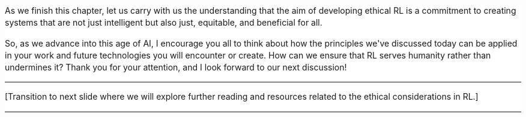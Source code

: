 As we finish this chapter, let us carry with us the understanding that the aim of developing ethical RL is a commitment to creating systems that are not just intelligent but also just, equitable, and beneficial for all. 

So, as we advance into this age of AI, I encourage you all to think about how the principles we've discussed today can be applied in your work and future technologies you will encounter or create. How can we ensure that RL serves humanity rather than undermines it? Thank you for your attention, and I look forward to our next discussion!

---

[Transition to next slide where we will explore further reading and resources related to the ethical considerations in RL.]

---

